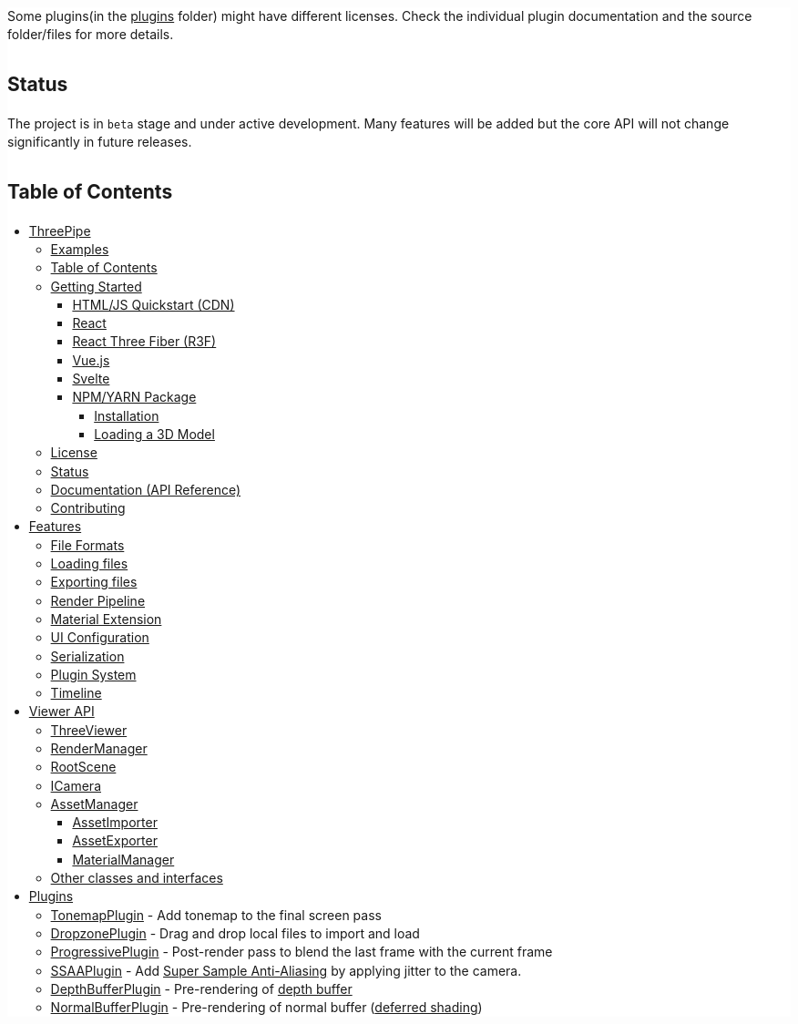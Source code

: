 Some plugins(in the [plugins](https://github.com/repalash/threepipe/tree/master/plugins) folder) might have different licenses. Check the individual plugin documentation and the source folder/files for more details.

## Status

The project is in `beta` stage and under active development.
Many features will be added but the core API will not change significantly in future releases.

## Table of Contents

- [ThreePipe](#threepipe)
  - [Examples](https://threepipe.org/examples/)
  - [Table of Contents](#table-of-contents)
  - [Getting Started](#getting-started)
    - [HTML/JS Quickstart (CDN)](#htmljs-quickstart-cdn)
    - [React](#react)
    - [React Three Fiber (R3F)](#react-three-fiber-r3f)
    - [Vue.js](#vuejs)
    - [Svelte](#svelte)
    - [NPM/YARN Package](#npmyarn)
      - [Installation](#installation)
      - [Loading a 3D Model](#loading-a-3d-model)
  - [License](#license)
  - [Status](#status)
  - [Documentation (API Reference)](#documentation)
  - [Contributing](#contributing)
- [Features](https://threepipe.org/guide/features.html)
  - [File Formats](https://threepipe.org/guide/features.html#file-formats)
  - [Loading files](https://threepipe.org/guide/features.html#loading-files)
  - [Exporting files](https://threepipe.org/guide/features.html#exporting-files)
  - [Render Pipeline](https://threepipe.org/guide/features.html#render-pipeline)
  - [Material Extension](https://threepipe.org/guide/features.html#material-extension)
  - [UI Configuration](https://threepipe.org/guide/features.html#ui-configuration)
  - [Serialization](https://threepipe.org/guide/features.html#serialization)
  - [Plugin System](https://threepipe.org/guide/features.html#plugin-system)
  - [Timeline](https://threepipe.org/guide/features.html#timeline)
- [Viewer API](https://threepipe.org/guide/viewer-api.html#viewer-api)
  - [ThreeViewer](https://threepipe.org/guide/viewer-api.html#threeviewer)
  - [RenderManager](https://threepipe.org/guide/viewer-api.html#rendermanager)
  - [RootScene](https://threepipe.org/guide/viewer-api.html#rootscene)
  - [ICamera](https://threepipe.org/guide/viewer-api.html#icamera)
  - [AssetManager](https://threepipe.org/guide/viewer-api.html#assetmanager)
    - [AssetImporter](https://threepipe.org/guide/viewer-api.html#assetimporter)
    - [AssetExporter](https://threepipe.org/guide/viewer-api.html#assetexporter)
    - [MaterialManager](https://threepipe.org/guide/viewer-api.html#materialmanager)
  - [Other classes and interfaces](https://threepipe.org/guide/viewer-api.html#other-classes-and-interfaces)
- [Plugins](https://threepipe.org/guide/core-plugins.html#threepipe-plugins)
  - [TonemapPlugin](https://threepipe.org/plugin/TonemapPlugin.html) - Add tonemap to the final screen pass
  - [DropzonePlugin](https://threepipe.org/plugin/DropzonePlugin.html) - Drag and drop local files to import and load
  - [ProgressivePlugin](https://threepipe.org/plugin/ProgressivePlugin.html) - Post-render pass to blend the last frame with the current frame
  - [SSAAPlugin](https://threepipe.org/plugin/SSAAPlugin.html) - Add [Super Sample Anti-Aliasing](https://en.wikipedia.org/wiki/Supersampling) by applying jitter to the camera.
  - [DepthBufferPlugin](https://threepipe.org/plugin/DepthBufferPlugin.html) - Pre-rendering of [depth buffer](https://en.wikipedia.org/wiki/Z-buffering)
  - [NormalBufferPlugin](https://threepipe.org/plugin/NormalBufferPlugin.html) - Pre-rendering of normal buffer ([deferred shading](https://en.wikipedia.org/wiki/Deferred_shading))